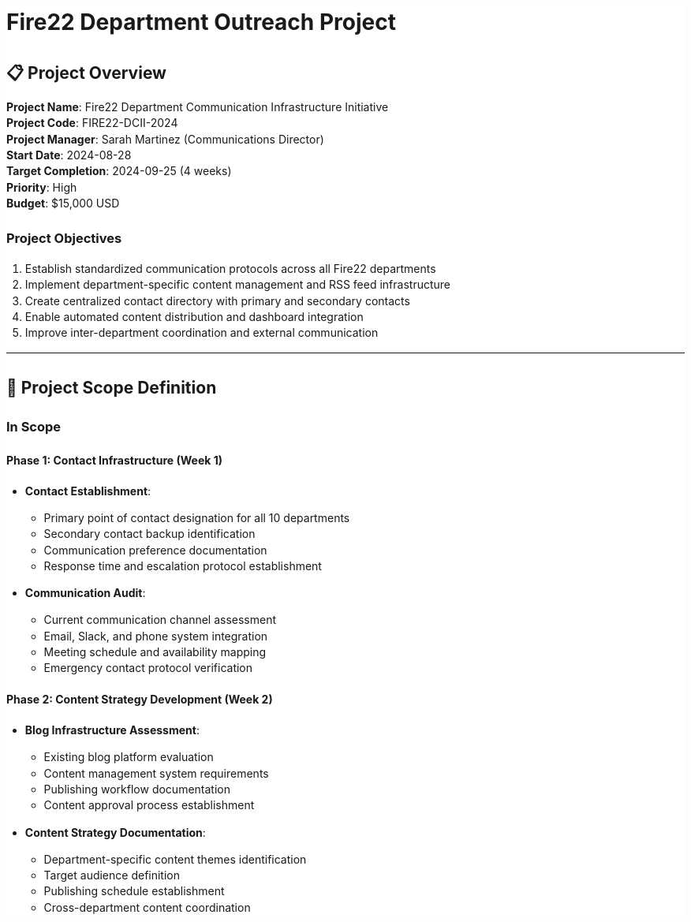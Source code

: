 # Fire22 Department Outreach Project

## 📋 Project Overview

**Project Name**: Fire22 Department Communication Infrastructure Initiative  
**Project Code**: FIRE22-DCII-2024  
**Project Manager**: Sarah Martinez (Communications Director)  
**Start Date**: 2024-08-28  
**Target Completion**: 2024-09-25 (4 weeks)  
**Priority**: High  
**Budget**: $15,000 USD  

### **Project Objectives**
1. Establish standardized communication protocols across all Fire22 departments
2. Implement department-specific content management and RSS feed infrastructure
3. Create centralized contact directory with primary and secondary contacts
4. Enable automated content distribution and dashboard integration
5. Improve inter-department coordination and external communication

---

## 🎯 Project Scope Definition

### **In Scope**

#### **Phase 1: Contact Infrastructure (Week 1)**
- **Contact Establishment**:
  - Primary point of contact designation for all 10 departments
  - Secondary contact backup identification
  - Communication preference documentation
  - Response time and escalation protocol establishment

- **Communication Audit**:
  - Current communication channel assessment
  - Email, Slack, and phone system integration
  - Meeting schedule and availability mapping
  - Emergency contact protocol verification

#### **Phase 2: Content Strategy Development (Week 2)**
- **Blog Infrastructure Assessment**:
  - Existing blog platform evaluation
  - Content management system requirements
  - Publishing workflow documentation
  - Content approval process establishment

- **Content Strategy Documentation**:
  - Department-specific content themes identification
  - Target audience definition
  - Publishing schedule establishment
  - Cross-department content coordination
